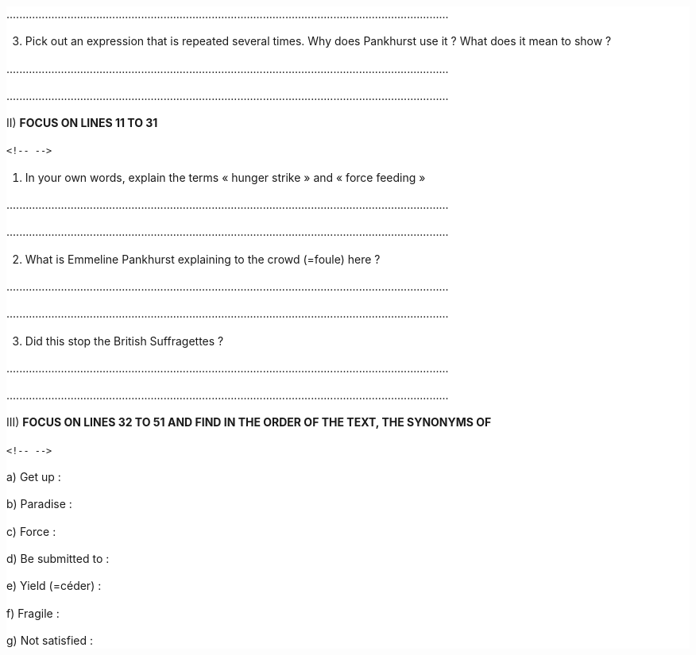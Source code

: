 ..........................................................................................................................................

3.  Pick out an expression that is repeated several times. Why does
    Pankhurst use it ? What does it mean to show ?

..........................................................................................................................................

..........................................................................................................................................

II) **FOCUS ON LINES 11 TO 31**

```{=html}
<!-- -->
```
1.  In your own words, explain the terms « hunger strike » and « force
    feeding »

..........................................................................................................................................

..........................................................................................................................................

2.  What is Emmeline Pankhurst explaining to the crowd (=foule) here ?

..........................................................................................................................................

..........................................................................................................................................

3.  Did this stop the British Suffragettes ?

..........................................................................................................................................

..........................................................................................................................................

III) **FOCUS ON LINES 32 TO 51 AND FIND IN THE ORDER OF THE TEXT, THE
     SYNONYMS OF**

```{=html}
<!-- -->
```
a)  Get up :

b)  Paradise :

c)  Force :

d)  Be submitted to :

e)  Yield (=céder) :

f)  Fragile :

g)  Not satisfied :
